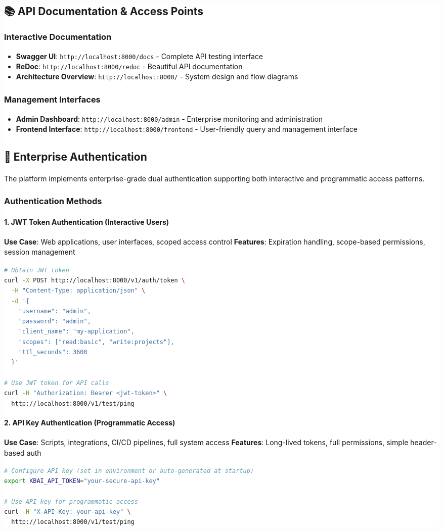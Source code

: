 ## 📚 API Documentation & Access Points

### Interactive Documentation
- **Swagger UI**: `http://localhost:8000/docs` - Complete API testing interface
- **ReDoc**: `http://localhost:8000/redoc` - Beautiful API documentation  
- **Architecture Overview**: `http://localhost:8000/` - System design and flow diagrams

### Management Interfaces
- **Admin Dashboard**: `http://localhost:8000/admin` - Enterprise monitoring and administration
- **Frontend Interface**: `http://localhost:8000/frontend` - User-friendly query and management interface

## 🔑 Enterprise Authentication

The platform implements enterprise-grade dual authentication supporting both interactive and programmatic access patterns.

### Authentication Methods

#### 1. JWT Token Authentication (Interactive Users)

**Use Case**: Web applications, user interfaces, scoped access control
**Features**: Expiration handling, scope-based permissions, session management

```bash
# Obtain JWT token
curl -X POST http://localhost:8000/v1/auth/token \
  -H "Content-Type: application/json" \
  -d '{
    "username": "admin",
    "password": "admin", 
    "client_name": "my-application",
    "scopes": ["read:basic", "write:projects"],
    "ttl_seconds": 3600
  }'

# Use JWT token for API calls
curl -H "Authorization: Bearer <jwt-token>" \
  http://localhost:8000/v1/test/ping
```

#### 2. API Key Authentication (Programmatic Access)

**Use Case**: Scripts, integrations, CI/CD pipelines, full system access
**Features**: Long-lived tokens, full permissions, simple header-based auth

```bash
# Configure API key (set in environment or auto-generated at startup)
export KBAI_API_TOKEN="your-secure-api-key"

# Use API key for programmatic access
curl -H "X-API-Key: your-api-key" \
  http://localhost:8000/v1/test/ping
```
